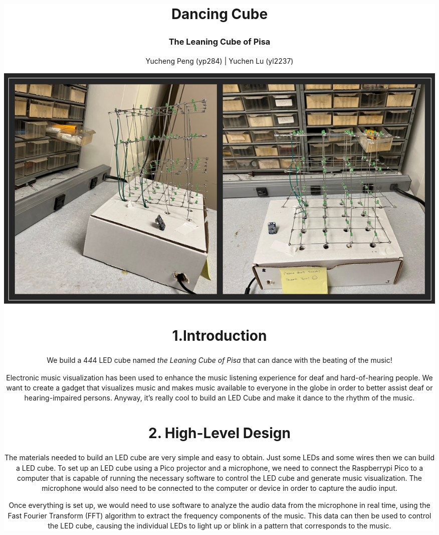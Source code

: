 <div id='write'  class=''><div align="center" class="container">
<div class="starter-template">
  <h1>Dancing Cube</h1>
    <h3> The Leaning Cube of Pisa</h3>
  <p class="lead"> Yucheng Peng (yp284) | Yuchen Lu (yl2237)</p>
</div>

![image-20221213151222117](pics/led_cube_2.png)

# 1.Introduction

We build a 4*4*4 LED cube named *the Leaning Cube of Pisa* that can dance with the beating of the music!

 Electronic music visualization has been used to enhance the music listening experience for deaf and hard-of-hearing people. We want to create a gadget that visualizes music and makes music available to everyone in the globe in order to better assist deaf or hearing-impaired persons. Anyway, it’s really cool to build an LED Cube and make it dance to the rhythm of the music.

# 2. High-Level Design

The materials needed to build an LED cube are very simple and easy to obtain. Just some LEDs and some wires then we can build a LED cube. To set up an LED cube using a Pico projector and a microphone, we need to connect the Raspberrypi Pico to a computer that is capable of running the necessary software to control the LED cube and generate music visualization. The microphone would also need to be connected to the computer or device in order to capture the audio input. 

Once everything is set up, we would need to use software to analyze the audio data from the microphone in real time, using the Fast Fourier Transform (FFT) algorithm to extract the frequency components of the music. This data can then be used to control the LED cube, causing the individual LEDs to light up or blink in a pattern that corresponds to the music.
